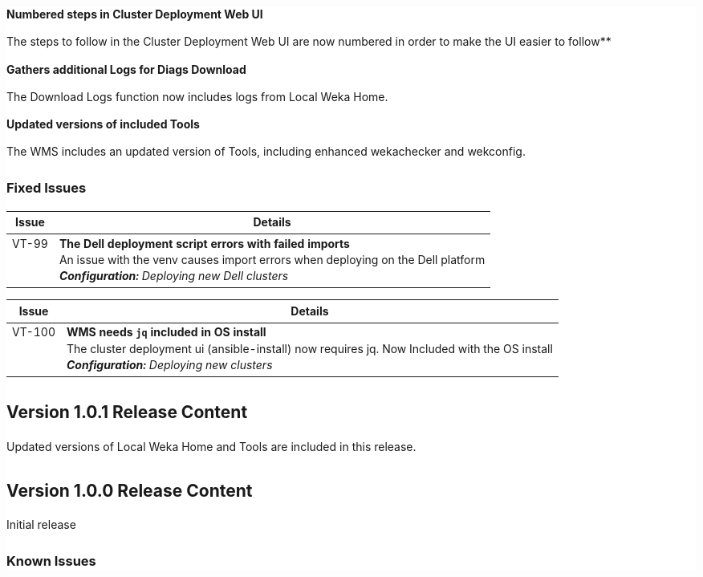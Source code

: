 **Numbered steps in Cluster Deployment Web UI**

The steps to follow in the Cluster Deployment Web UI are now numbered in order to make the UI easier to follow**

**Gathers additional Logs for Diags Download**

The Download Logs function now includes logs from Local Weka Home.

**Updated versions of included Tools**

The WMS includes an updated version of Tools, including enhanced wekachecker and wekconfig.


### Fixed Issues

| Issue | Details                                                                                                                                                                                          |
|-------|--------------------------------------------------------------------------------------------------------------------------------------------------------------------------------------------------| 
| VT-99 | **The Dell deployment script errors with failed imports**<br>An issue with the venv causes import errors when deploying on the Dell platform<br>_**Configuration:** Deploying new Dell clusters_ | 

| Issue  | Details                                                                                                                                                                                   |
|--------|-------------------------------------------------------------------------------------------------------------------------------------------------------------------------------------------| 
| VT-100 | **WMS needs `jq` included in OS install**<br>The cluster deployment ui (ansible-install) now requires jq. Now Included with the OS install<br>_**Configuration:** Deploying new clusters_ | 

## Version 1.0.1 Release Content

Updated versions of Local Weka Home and Tools are included in this release.

## Version 1.0.0 Release Content

Initial release


### Known Issues
